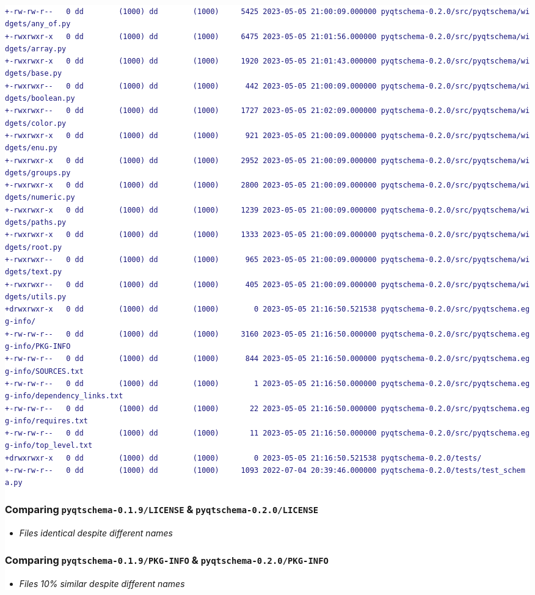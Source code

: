 ```diff
+-rw-rw-r--   0 dd        (1000) dd        (1000)     5425 2023-05-05 21:00:09.000000 pyqtschema-0.2.0/src/pyqtschema/widgets/any_of.py
+-rwxrwxr-x   0 dd        (1000) dd        (1000)     6475 2023-05-05 21:01:56.000000 pyqtschema-0.2.0/src/pyqtschema/widgets/array.py
+-rwxrwxr-x   0 dd        (1000) dd        (1000)     1920 2023-05-05 21:01:43.000000 pyqtschema-0.2.0/src/pyqtschema/widgets/base.py
+-rwxrwxr--   0 dd        (1000) dd        (1000)      442 2023-05-05 21:00:09.000000 pyqtschema-0.2.0/src/pyqtschema/widgets/boolean.py
+-rwxrwxr--   0 dd        (1000) dd        (1000)     1727 2023-05-05 21:02:09.000000 pyqtschema-0.2.0/src/pyqtschema/widgets/color.py
+-rwxrwxr-x   0 dd        (1000) dd        (1000)      921 2023-05-05 21:00:09.000000 pyqtschema-0.2.0/src/pyqtschema/widgets/enu.py
+-rwxrwxr-x   0 dd        (1000) dd        (1000)     2952 2023-05-05 21:00:09.000000 pyqtschema-0.2.0/src/pyqtschema/widgets/groups.py
+-rwxrwxr-x   0 dd        (1000) dd        (1000)     2800 2023-05-05 21:00:09.000000 pyqtschema-0.2.0/src/pyqtschema/widgets/numeric.py
+-rwxrwxr-x   0 dd        (1000) dd        (1000)     1239 2023-05-05 21:00:09.000000 pyqtschema-0.2.0/src/pyqtschema/widgets/paths.py
+-rwxrwxr-x   0 dd        (1000) dd        (1000)     1333 2023-05-05 21:00:09.000000 pyqtschema-0.2.0/src/pyqtschema/widgets/root.py
+-rwxrwxr--   0 dd        (1000) dd        (1000)      965 2023-05-05 21:00:09.000000 pyqtschema-0.2.0/src/pyqtschema/widgets/text.py
+-rwxrwxr--   0 dd        (1000) dd        (1000)      405 2023-05-05 21:00:09.000000 pyqtschema-0.2.0/src/pyqtschema/widgets/utils.py
+drwxrwxr-x   0 dd        (1000) dd        (1000)        0 2023-05-05 21:16:50.521538 pyqtschema-0.2.0/src/pyqtschema.egg-info/
+-rw-rw-r--   0 dd        (1000) dd        (1000)     3160 2023-05-05 21:16:50.000000 pyqtschema-0.2.0/src/pyqtschema.egg-info/PKG-INFO
+-rw-rw-r--   0 dd        (1000) dd        (1000)      844 2023-05-05 21:16:50.000000 pyqtschema-0.2.0/src/pyqtschema.egg-info/SOURCES.txt
+-rw-rw-r--   0 dd        (1000) dd        (1000)        1 2023-05-05 21:16:50.000000 pyqtschema-0.2.0/src/pyqtschema.egg-info/dependency_links.txt
+-rw-rw-r--   0 dd        (1000) dd        (1000)       22 2023-05-05 21:16:50.000000 pyqtschema-0.2.0/src/pyqtschema.egg-info/requires.txt
+-rw-rw-r--   0 dd        (1000) dd        (1000)       11 2023-05-05 21:16:50.000000 pyqtschema-0.2.0/src/pyqtschema.egg-info/top_level.txt
+drwxrwxr-x   0 dd        (1000) dd        (1000)        0 2023-05-05 21:16:50.521538 pyqtschema-0.2.0/tests/
+-rw-rw-r--   0 dd        (1000) dd        (1000)     1093 2022-07-04 20:39:46.000000 pyqtschema-0.2.0/tests/test_schema.py
```

### Comparing `pyqtschema-0.1.9/LICENSE` & `pyqtschema-0.2.0/LICENSE`

 * *Files identical despite different names*

### Comparing `pyqtschema-0.1.9/PKG-INFO` & `pyqtschema-0.2.0/PKG-INFO`

 * *Files 10% similar despite different names*

